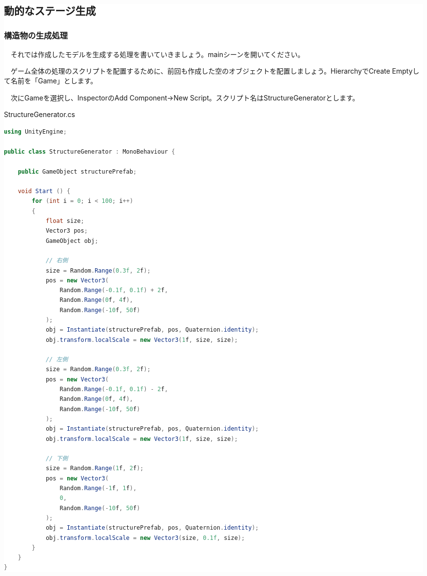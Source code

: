  
## 動的なステージ生成
### 構造物の生成処理
　それでは作成したモデルを生成する処理を書いていきましょう。mainシーンを開いてください。


　ゲーム全体の処理のスクリプトを配置するために、前回も作成した空のオブジェクトを配置しましょう。HierarchyでCreate Emptyして名前を「Game」とします。

 
　次にGameを選択し、InspectorのAdd Component→New Script。スクリプト名はStructureGeneratorとします。

StructureGenerator.cs
```cs
using UnityEngine;

public class StructureGenerator : MonoBehaviour {

    public GameObject structurePrefab;

    void Start () {
        for (int i = 0; i < 100; i++)
        {
            float size;
            Vector3 pos;
            GameObject obj;

            // 右側
            size = Random.Range(0.3f, 2f);
            pos = new Vector3(
                Random.Range(-0.1f, 0.1f) + 2f,
                Random.Range(0f, 4f),
                Random.Range(-10f, 50f)
            );
            obj = Instantiate(structurePrefab, pos, Quaternion.identity);
            obj.transform.localScale = new Vector3(1f, size, size);

            // 左側
            size = Random.Range(0.3f, 2f);
            pos = new Vector3(
                Random.Range(-0.1f, 0.1f) - 2f,
                Random.Range(0f, 4f),
                Random.Range(-10f, 50f)
            );
            obj = Instantiate(structurePrefab, pos, Quaternion.identity);
            obj.transform.localScale = new Vector3(1f, size, size);

            // 下側
            size = Random.Range(1f, 2f);
            pos = new Vector3(
                Random.Range(-1f, 1f),
                0,
                Random.Range(-10f, 50f)
            );
            obj = Instantiate(structurePrefab, pos, Quaternion.identity);
            obj.transform.localScale = new Vector3(size, 0.1f, size);
        }
    }
}
```
